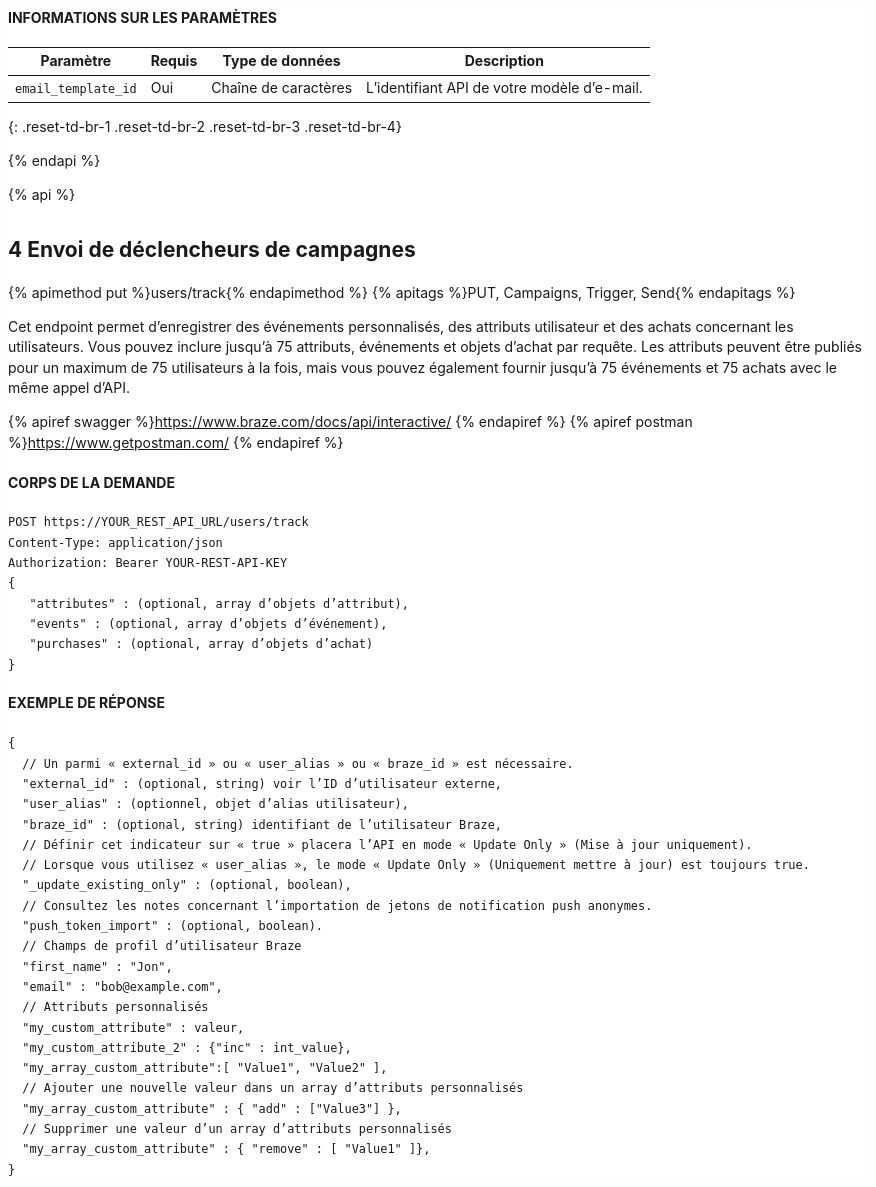 ```
```


#### INFORMATIONS SUR LES PARAMÈTRES

| Paramètre | Requis | Type de données | Description |
|---|---|---|---|
| `email_template_id`  | Oui | Chaîne de caractères | L’identifiant API de votre modèle d’e-mail. |
{: .reset-td-br-1 .reset-td-br-2 .reset-td-br-3  .reset-td-br-4}

{% endapi %}


{% api %}
## 4 Envoi de déclencheurs de campagnes
{% apimethod put %}users/track{% endapimethod %}
{% apitags %}PUT, Campaigns, Trigger, Send{% endapitags %}

Cet endpoint permet d’enregistrer des événements personnalisés, des attributs utilisateur et des achats concernant les utilisateurs. Vous pouvez inclure jusqu’à 75 attributs, événements et objets d’achat par requête. Les attributs peuvent être publiés pour un maximum de 75 utilisateurs à la fois, mais vous pouvez également fournir jusqu’à 75 événements et 75 achats avec le même appel d’API.

{% apiref swagger %}https://www.braze.com/docs/api/interactive/ {% endapiref %}
{% apiref postman %}https://www.getpostman.com/ {% endapiref %}

#### CORPS DE LA DEMANDE
```
POST https://YOUR_REST_API_URL/users/track
Content-Type: application/json
Authorization: Bearer YOUR-REST-API-KEY
{
   "attributes" : (optional, array d’objets d’attribut),
   "events" : (optional, array d’objets d’événement),
   "purchases" : (optional, array d’objets d’achat)
}

```

#### EXEMPLE DE RÉPONSE
```
{
  // Un parmi « external_id » ou « user_alias » ou « braze_id » est nécessaire.
  "external_id" : (optional, string) voir l’ID d’utilisateur externe,
  "user_alias" : (optionnel, objet d’alias utilisateur),
  "braze_id" : (optional, string) identifiant de l’utilisateur Braze,
  // Définir cet indicateur sur « true » placera l’API en mode « Update Only » (Mise à jour uniquement).
  // Lorsque vous utilisez « user_alias », le mode « Update Only » (Uniquement mettre à jour) est toujours true.
  "_update_existing_only" : (optional, boolean),
  // Consultez les notes concernant l’importation de jetons de notification push anonymes.
  "push_token_import" : (optional, boolean).
  // Champs de profil d’utilisateur Braze
  "first_name" : "Jon",
  "email" : "bob@example.com",
  // Attributs personnalisés
  "my_custom_attribute" : valeur,
  "my_custom_attribute_2" : {"inc" : int_value},
  "my_array_custom_attribute":[ "Value1", "Value2" ],
  // Ajouter une nouvelle valeur dans un array d’attributs personnalisés
  "my_array_custom_attribute" : { "add" : ["Value3"] },
  // Supprimer une valeur d’un array d’attributs personnalisés
  "my_array_custom_attribute" : { "remove" : [ "Value1" ]},
}
```

[1]: /docs/user_guide/data_and_analytics/user_data_collection/language_codes/